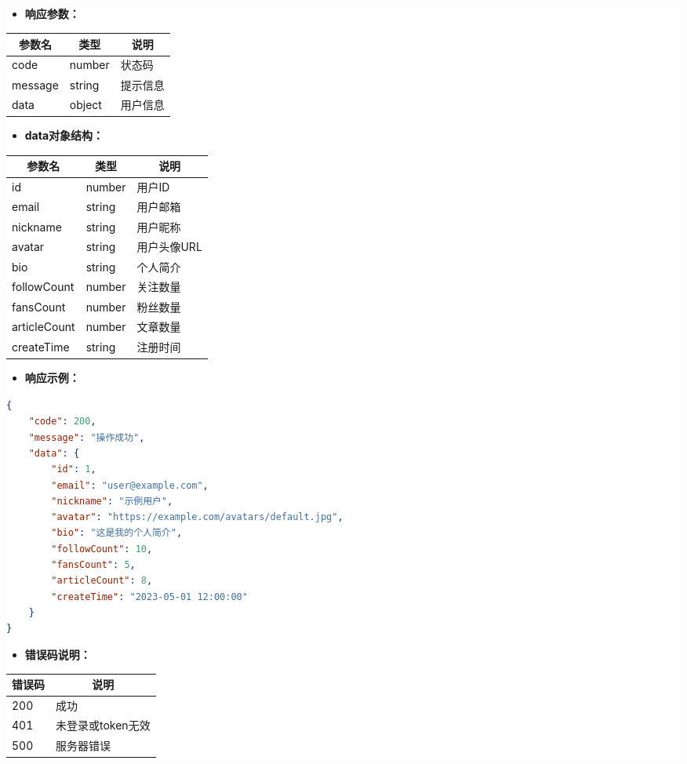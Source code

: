 - **响应参数：**

| 参数名  | 类型   | 说明     |
|---------|--------|----------|
| code    | number | 状态码   |
| message | string | 提示信息 |
| data    | object | 用户信息 |

- **data对象结构：**

| 参数名         | 类型   | 说明                  |
|----------------|--------|---------------------|
| id             | number | 用户ID              |
| email          | string | 用户邮箱            |
| nickname       | string | 用户昵称            |
| avatar         | string | 用户头像URL         |
| bio            | string | 个人简介            |
| followCount    | number | 关注数量            |
| fansCount      | number | 粉丝数量            |
| articleCount   | number | 文章数量            |
| createTime     | string | 注册时间            |

- **响应示例：**

```json
{
    "code": 200,
    "message": "操作成功",
    "data": {
        "id": 1,
        "email": "user@example.com",
        "nickname": "示例用户",
        "avatar": "https://example.com/avatars/default.jpg",
        "bio": "这是我的个人简介",
        "followCount": 10,
        "fansCount": 5,
        "articleCount": 8,
        "createTime": "2023-05-01 12:00:00"
    }
}
```

- **错误码说明：**

| 错误码 | 说明                           |
|--------|--------------------------------|
| 200    | 成功                           |
| 401    | 未登录或token无效              |
| 500    | 服务器错误                     |
